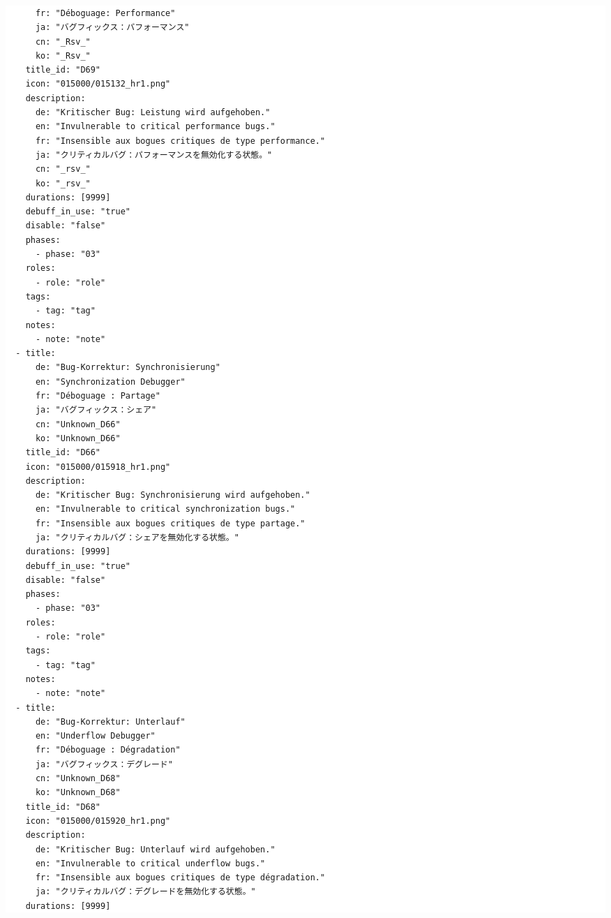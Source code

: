           fr: "Déboguage: Performance"
          ja: "バグフィックス：パフォーマンス"
          cn: "_Rsv_"
          ko: "_Rsv_"
        title_id: "D69"
        icon: "015000/015132_hr1.png"
        description:
          de: "Kritischer Bug: Leistung wird aufgehoben."
          en: "Invulnerable to critical performance bugs."
          fr: "Insensible aux bogues critiques de type performance."
          ja: "クリティカルバグ：パフォーマンスを無効化する状態。"
          cn: "_rsv_"
          ko: "_rsv_"
        durations: [9999]
        debuff_in_use: "true"
        disable: "false"
        phases:
          - phase: "03"
        roles:
          - role: "role"
        tags:
          - tag: "tag"
        notes:
          - note: "note"
      - title:
          de: "Bug-Korrektur: Synchronisierung"
          en: "Synchronization Debugger"
          fr: "Déboguage : Partage"
          ja: "バグフィックス：シェア"
          cn: "Unknown_D66"
          ko: "Unknown_D66"
        title_id: "D66"
        icon: "015000/015918_hr1.png"
        description:
          de: "Kritischer Bug: Synchronisierung wird aufgehoben."
          en: "Invulnerable to critical synchronization bugs."
          fr: "Insensible aux bogues critiques de type partage."
          ja: "クリティカルバグ：シェアを無効化する状態。"
        durations: [9999]
        debuff_in_use: "true"
        disable: "false"
        phases:
          - phase: "03"
        roles:
          - role: "role"
        tags:
          - tag: "tag"
        notes:
          - note: "note"
      - title:
          de: "Bug-Korrektur: Unterlauf"
          en: "Underflow Debugger"
          fr: "Déboguage : Dégradation"
          ja: "バグフィックス：デグレード"
          cn: "Unknown_D68"
          ko: "Unknown_D68"
        title_id: "D68"
        icon: "015000/015920_hr1.png"
        description:
          de: "Kritischer Bug: Unterlauf wird aufgehoben."
          en: "Invulnerable to critical underflow bugs."
          fr: "Insensible aux bogues critiques de type dégradation."
          ja: "クリティカルバグ：デグレードを無効化する状態。"
        durations: [9999]